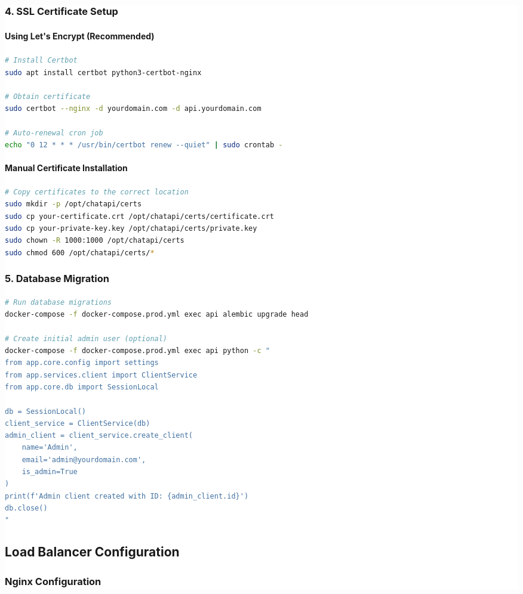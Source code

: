 ### 4. SSL Certificate Setup

#### Using Let's Encrypt (Recommended)

```bash
# Install Certbot
sudo apt install certbot python3-certbot-nginx

# Obtain certificate
sudo certbot --nginx -d yourdomain.com -d api.yourdomain.com

# Auto-renewal cron job
echo "0 12 * * * /usr/bin/certbot renew --quiet" | sudo crontab -
```

#### Manual Certificate Installation

```bash
# Copy certificates to the correct location
sudo mkdir -p /opt/chatapi/certs
sudo cp your-certificate.crt /opt/chatapi/certs/certificate.crt
sudo cp your-private-key.key /opt/chatapi/certs/private.key
sudo chown -R 1000:1000 /opt/chatapi/certs
sudo chmod 600 /opt/chatapi/certs/*
```

### 5. Database Migration

```bash
# Run database migrations
docker-compose -f docker-compose.prod.yml exec api alembic upgrade head

# Create initial admin user (optional)
docker-compose -f docker-compose.prod.yml exec api python -c "
from app.core.config import settings
from app.services.client import ClientService
from app.core.db import SessionLocal

db = SessionLocal()
client_service = ClientService(db)
admin_client = client_service.create_client(
    name='Admin',
    email='admin@yourdomain.com',
    is_admin=True
)
print(f'Admin client created with ID: {admin_client.id}')
db.close()
"
```

## Load Balancer Configuration

### Nginx Configuration
